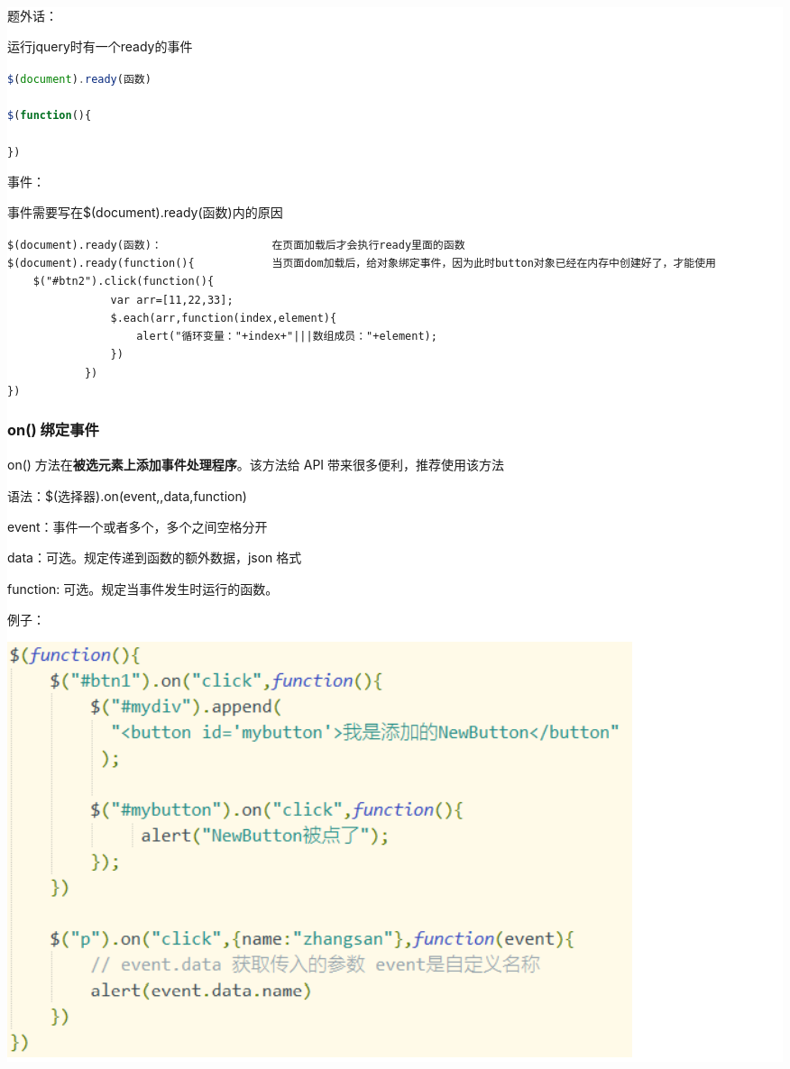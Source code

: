 

题外话：

运行jquery时有一个ready的事件

```js
$(document).ready(函数)

$(function(){
    
})
```

事件：

事件需要写在$(document).ready(函数)内的原因

```
$(document).ready(函数)：                 在页面加载后才会执行ready里面的函数
$(document).ready(function(){            当页面dom加载后，给对象绑定事件，因为此时button对象已经在内存中创建好了，才能使用
	$("#btn2").click(function(){
                var arr=[11,22,33];
                $.each(arr,function(index,element){
                    alert("循环变量："+index+"|||数组成员："+element);
                })
            })
})
```

### on() 绑定事件

on() 方法在**被选元素上添加事件处理程序**。该方法给 API 带来很多便利，推荐使用该方法

语法：$(选择器).on(event,,data,function) 

event：事件一个或者多个，多个之间空格分开 

data：可选。规定传递到函数的额外数据，json 格式 

function: 可选。规定当事件发生时运行的函数。



例子：

**![image-20220109214825962](image/image-20220109214825962-16577707688587.png)**
